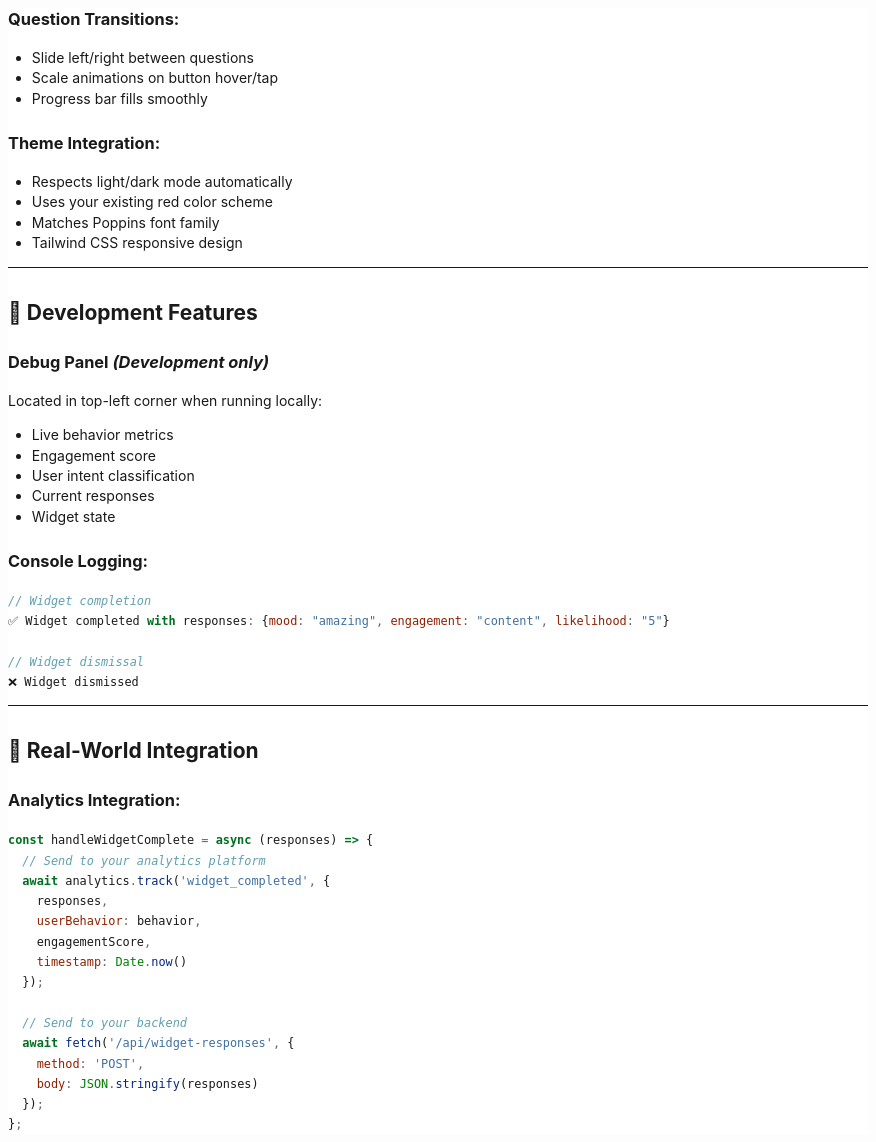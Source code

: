 ### **Question Transitions:**
- Slide left/right between questions
- Scale animations on button hover/tap
- Progress bar fills smoothly

### **Theme Integration:**
- Respects light/dark mode automatically
- Uses your existing red color scheme
- Matches Poppins font family
- Tailwind CSS responsive design

---

## 🔧 Development Features

### **Debug Panel** *(Development only)*
Located in top-left corner when running locally:
- Live behavior metrics
- Engagement score
- User intent classification  
- Current responses
- Widget state

### **Console Logging:**
```javascript
// Widget completion
✅ Widget completed with responses: {mood: "amazing", engagement: "content", likelihood: "5"}

// Widget dismissal  
❌ Widget dismissed
```

---

## 🎯 Real-World Integration

### **Analytics Integration:**
```javascript
const handleWidgetComplete = async (responses) => {
  // Send to your analytics platform
  await analytics.track('widget_completed', {
    responses,
    userBehavior: behavior,
    engagementScore,
    timestamp: Date.now()
  });
  
  // Send to your backend
  await fetch('/api/widget-responses', {
    method: 'POST',
    body: JSON.stringify(responses)
  });
};
```
